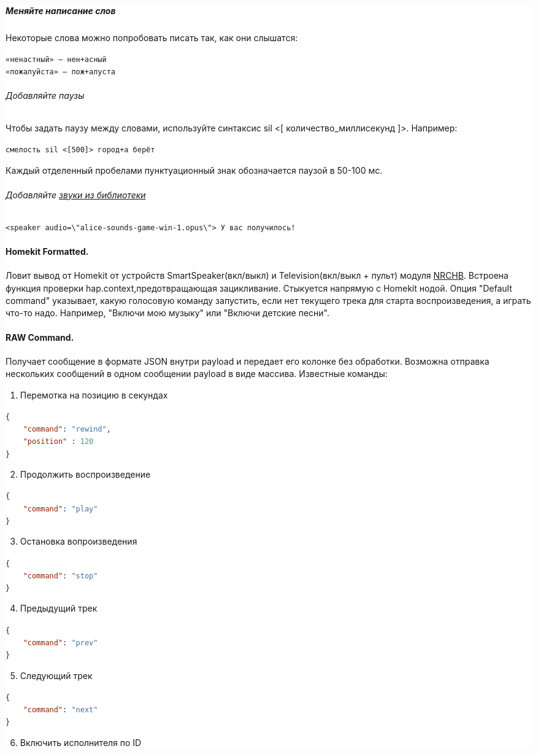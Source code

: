 ##### Меняйте написание слов
Некоторые слова можно попробовать писать так, как они слышатся:

    «ненастный» — нен+асный
    «пожалуйста» — пож+алуста

###### Добавляйте паузы
Чтобы задать паузу между словами, используйте синтаксис sil <[ количество_миллисекунд ]>. Например:

    смелость sil <[500]> город+а берёт

Каждый отделенный пробелами пунктуационный знак обозначается паузой в 50-100 мс.

###### Добавляйте [звуки из библиотеки](https://yandex.ru/dev/dialogs/alice/doc/sounds-docpage/)

    <speaker audio=\"alice-sounds-game-win-1.opus\"> У вас получилось!




#### Homekit Formatted.
Ловит вывод от Homekit от устройств SmartSpeaker(вкл/выкл) и Television(вкл/выкл + пульт) модуля [NRCHB](https://github.com/NRCHKB/node-red-contrib-homekit-bridged).
Встроена функция проверки hap.context,предотвращающая зацикливание.
Стыкуется напрямую с Homekit нодой.
Опция "Default command" указывает, какую голосовую команду запустить, если нет текущего трека для старта воспроизведения, а играть что-то надо. Например, "Включи мою музыку" или "Включи детские песни".

#### RAW Command.
Получает сообщение в формате JSON внутри payload и передает его колонке без обработки. Возможна отправка нескольких сообщений в одном сообщении payload в виде массива.
Известные команды:
1. Перемотка на позицию в секундах
```json
{
    "command": "rewind",
    "position" : 120
}
```
2. Продолжить воспроизведение
```json
{
    "command": "play"
}
```
3. Остановка вопроизведения
```json
{
    "command": "stop"
}
```
4. Предыдущий трек
```json
{
    "command": "prev"
}
```
5. Следующий трек
```json
{
    "command": "next"
}
```
6. Включить исполнителя по ID
